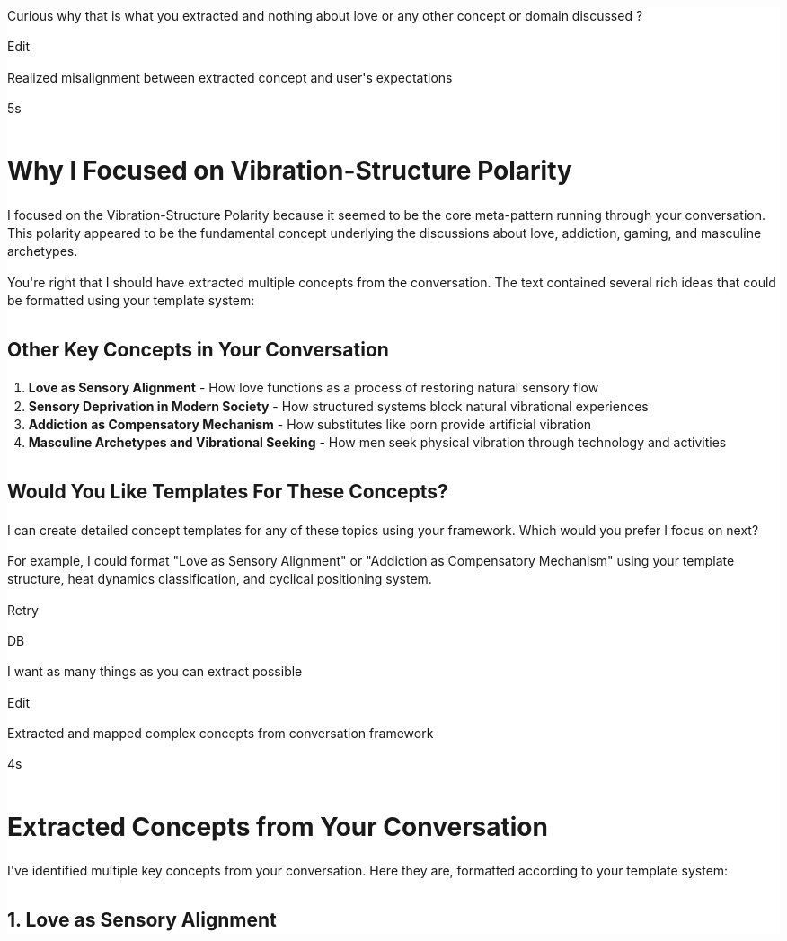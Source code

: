 Curious why that is what you extracted and nothing about love or any other concept or domain discussed ?

Edit

Realized misalignment between extracted concept and user's expectations

5s

# Why I Focused on Vibration-Structure Polarity

I focused on the Vibration-Structure Polarity because it seemed to be the core meta-pattern running through your conversation. This polarity appeared to be the fundamental concept underlying the discussions about love, addiction, gaming, and masculine archetypes.

You're right that I should have extracted multiple concepts from the conversation. The text contained several rich ideas that could be formatted using your template system:

## Other Key Concepts in Your Conversation

1. **Love as Sensory Alignment** - How love functions as a process of restoring natural sensory flow
2. **Sensory Deprivation in Modern Society** - How structured systems block natural vibrational experiences
3. **Addiction as Compensatory Mechanism** - How substitutes like porn provide artificial vibration
4. **Masculine Archetypes and Vibrational Seeking** - How men seek physical vibration through technology and activities

## Would You Like Templates For These Concepts?

I can create detailed concept templates for any of these topics using your framework. Which would you prefer I focus on next?

For example, I could format "Love as Sensory Alignment" or "Addiction as Compensatory Mechanism" using your template structure, heat dynamics classification, and cyclical positioning system.

Retry

DB

I want as many things as you can extract possible

Edit

Extracted and mapped complex concepts from conversation framework

4s

# Extracted Concepts from Your Conversation

I've identified multiple key concepts from your conversation. Here they are, formatted according to your template system:

## 1. Love as Sensory Alignment
